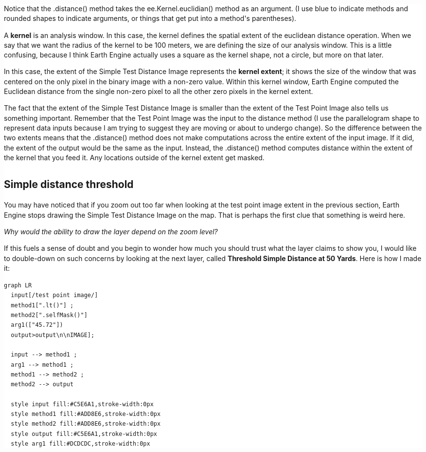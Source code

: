 Notice that the .distance() method takes the ee.Kernel.euclidian() method as an argument. (I use blue to indicate methods and rounded shapes to indicate arguments, or things that get put into a method's parentheses). 

A __kernel__ is an analysis window. In this case, the kernel defines the spatial extent of the euclidean distance operation. When we say that we want the radius of the kernel to be 100 meters, we are defining the size of our analysis window. This is a little confusing, because I think Earth Engine actually uses a square as the kernel shape, not a circle, but more on that later.  

In this case, the extent of the Simple Test Distance Image represents the __kernel extent__; it shows the size of the window that was centered on the only pixel in the binary image with a non-zero value. Within this kernel window, Earth Engine computed the Euclidean distance from the single non-zero pixel to all the other zero pixels in the kernel extent.

The fact that the extent of the Simple Test Distance Image is smaller than the extent of the Test Point Image also tells us something important. Remember that the Test Point Image was the input to the distance method (I use the parallelogram shape to represent data inputs because I am trying to suggest they are moving or about to undergo change). So the difference between the two extents means that the .distance() method does not make computations across the entire extent of the input image. If it did, the extent of the output would be the same as the input. Instead, the .distance() method computes distance within the extent of the kernel that you feed it. Any locations outside of the kernel extent get masked. 

## Simple distance threshold 

You may have noticed that if you zoom out too far when looking at the test point image extent in the previous section, Earth Engine stops drawing the Simple Test Distance Image on the map. That is perhaps the first clue that something is weird here. 

_Why would the ability to draw the layer depend on the zoom level?_ 

If this fuels a sense of doubt and you begin to wonder how much you should trust what the layer claims to show you, I would like to double-down on such concerns by looking at the next layer, called __Threshold Simple Distance at 50 Yards__. Here is how I made it:  

``` mermaid
graph LR
  input[/test point image/] 
  method1[".lt()"] ;
  method2[".selfMask()"]
  arg1(["45.72"]) 
  output>output\n\nIMAGE];

  input --> method1 ;
  arg1 --> method1 ;
  method1 --> method2 ;
  method2 --> output

  style input fill:#C5E6A1,stroke-width:0px
  style method1 fill:#ADD8E6,stroke-width:0px
  style method2 fill:#ADD8E6,stroke-width:0px
  style output fill:#C5E6A1,stroke-width:0px
  style arg1 fill:#DCDCDC,stroke-width:0px
```


[google]: https://developers.google.com/earth-engine/guides/scale